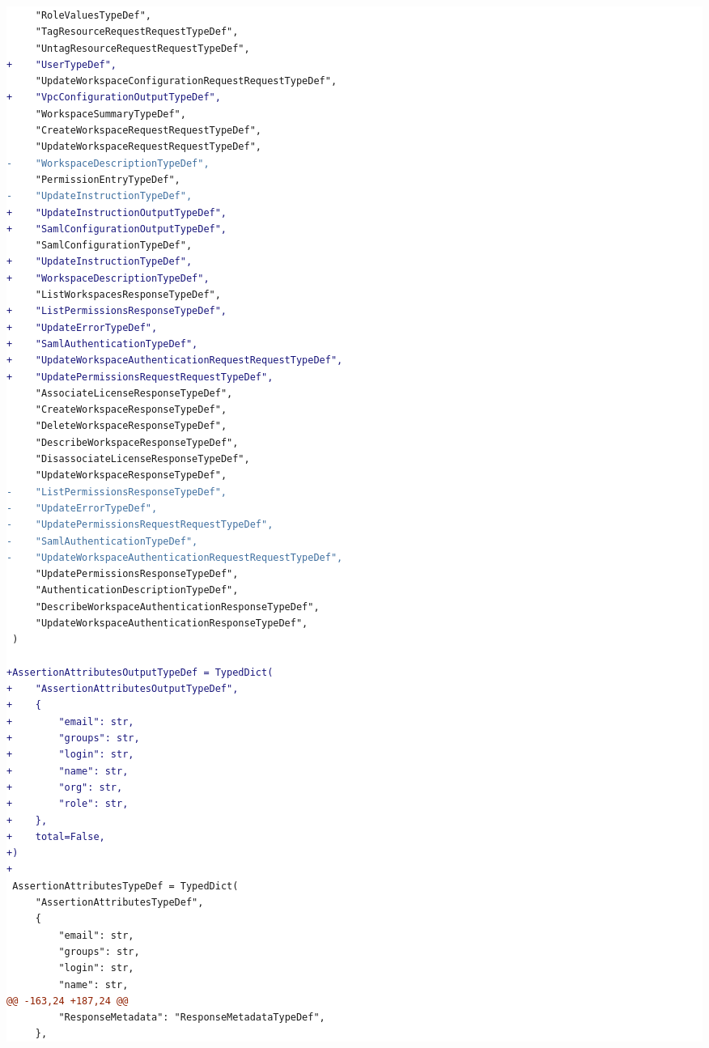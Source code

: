 ```diff
     "RoleValuesTypeDef",
     "TagResourceRequestRequestTypeDef",
     "UntagResourceRequestRequestTypeDef",
+    "UserTypeDef",
     "UpdateWorkspaceConfigurationRequestRequestTypeDef",
+    "VpcConfigurationOutputTypeDef",
     "WorkspaceSummaryTypeDef",
     "CreateWorkspaceRequestRequestTypeDef",
     "UpdateWorkspaceRequestRequestTypeDef",
-    "WorkspaceDescriptionTypeDef",
     "PermissionEntryTypeDef",
-    "UpdateInstructionTypeDef",
+    "UpdateInstructionOutputTypeDef",
+    "SamlConfigurationOutputTypeDef",
     "SamlConfigurationTypeDef",
+    "UpdateInstructionTypeDef",
+    "WorkspaceDescriptionTypeDef",
     "ListWorkspacesResponseTypeDef",
+    "ListPermissionsResponseTypeDef",
+    "UpdateErrorTypeDef",
+    "SamlAuthenticationTypeDef",
+    "UpdateWorkspaceAuthenticationRequestRequestTypeDef",
+    "UpdatePermissionsRequestRequestTypeDef",
     "AssociateLicenseResponseTypeDef",
     "CreateWorkspaceResponseTypeDef",
     "DeleteWorkspaceResponseTypeDef",
     "DescribeWorkspaceResponseTypeDef",
     "DisassociateLicenseResponseTypeDef",
     "UpdateWorkspaceResponseTypeDef",
-    "ListPermissionsResponseTypeDef",
-    "UpdateErrorTypeDef",
-    "UpdatePermissionsRequestRequestTypeDef",
-    "SamlAuthenticationTypeDef",
-    "UpdateWorkspaceAuthenticationRequestRequestTypeDef",
     "UpdatePermissionsResponseTypeDef",
     "AuthenticationDescriptionTypeDef",
     "DescribeWorkspaceAuthenticationResponseTypeDef",
     "UpdateWorkspaceAuthenticationResponseTypeDef",
 )
 
+AssertionAttributesOutputTypeDef = TypedDict(
+    "AssertionAttributesOutputTypeDef",
+    {
+        "email": str,
+        "groups": str,
+        "login": str,
+        "name": str,
+        "org": str,
+        "role": str,
+    },
+    total=False,
+)
+
 AssertionAttributesTypeDef = TypedDict(
     "AssertionAttributesTypeDef",
     {
         "email": str,
         "groups": str,
         "login": str,
         "name": str,
@@ -163,24 +187,24 @@
         "ResponseMetadata": "ResponseMetadataTypeDef",
     },
```